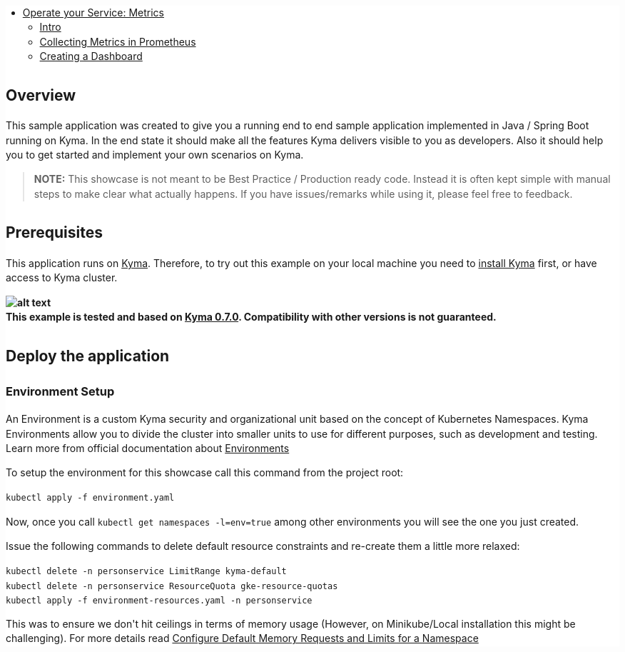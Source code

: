  - [Operate your Service: Metrics](#operate-your-service-metrics)
    - [Intro](#intro-5)
    - [Collecting Metrics in Prometheus](#collecting-metrics-in-prometheus)
    - [Creating a Dashboard](#creating-a-dashboard)

## Overview

This sample application was created to give you a running end to end sample application implemented in Java / Spring Boot running on Kyma. In the end state it should make all the features Kyma delivers visible to you as developers. Also it should help you to get started and implement your own scenarios on Kyma.

> **NOTE:** This showcase is not meant to be Best Practice / Production ready code. Instead it is often kept simple with manual steps to make clear what actually happens. If you have issues/remarks while using it, please feel free to feedback.  

## Prerequisites

This application runs on [Kyma](https://kyma-project.io). Therefore, to try out this example on your local machine you need to [install Kyma](https://kyma-project.io/docs/latest/root/kyma#getting-started-local-kyma-installation) first, or have access to Kyma cluster.  

**![alt text](images/kyma_symbol_text.svg "Logo Title Text 1")  
This example is tested and based on [Kyma 0.7.0](https://github.com/kyma-project/kyma/releases/tag/0.7.0). Compatibility with other versions is not guaranteed.**

## Deploy the application

### Environment Setup

An Environment is a custom Kyma security and organizational unit based on the concept of Kubernetes Namespaces. Kyma Environments allow you to divide the cluster into smaller units to use for different purposes, such as development and testing. Learn more from official documentation about [Environments](https://kyma-project.io/docs/latest/root/kyma#details-environments)

To setup the environment for this showcase call this command from the project root:

`kubectl apply -f environment.yaml`

Now, once you call `kubectl get namespaces -l=env=true` among other environments you will see the one you just created.

Issue the following commands to delete default resource constraints and re-create them a little more relaxed:

`kubectl delete -n personservice LimitRange kyma-default`  
`kubectl delete -n personservice ResourceQuota gke-resource-quotas`  
`kubectl apply -f environment-resources.yaml -n personservice`

This was to ensure we don't hit ceilings in terms of memory usage (However, on Minikube/Local installation this might be challenging). For more details read [Configure Default Memory Requests and Limits for a Namespace](https://kubernetes.io/docs/tasks/administer-cluster/manage-resources/memory-default-namespace/)
